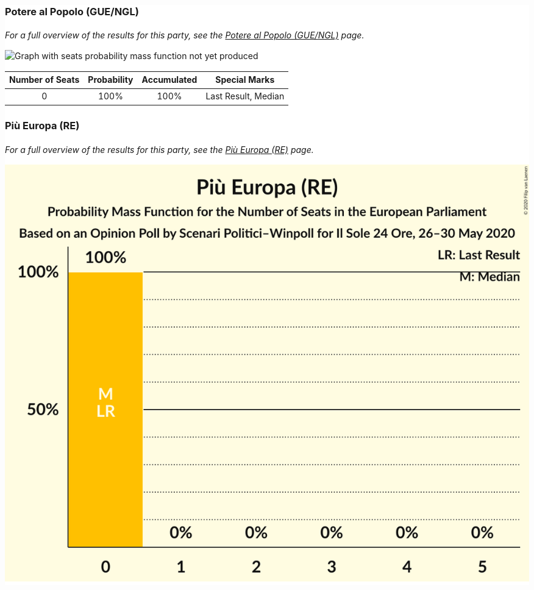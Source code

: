 ### Potere al Popolo (GUE/NGL)

*For a full overview of the results for this party, see the [Potere al Popolo (GUE/NGL)](party-poterealpopologuengl.html) page.*

![Graph with seats probability mass function not yet produced](2020-05-30-ScenariPolitici–Winpoll-seats-pmf-poterealpopologuengl.png "Seats Probability Mass Function")

| Number of Seats | Probability | Accumulated | Special Marks |
|:---------------:|:-----------:|:-----------:|:-------------:|
| 0 | 100% | 100% | Last Result, Median |

### Più Europa (RE)

*For a full overview of the results for this party, see the [Più Europa (RE)](party-piùeuropare.html) page.*

![Graph with seats probability mass function not yet produced](2020-05-30-ScenariPolitici–Winpoll-seats-pmf-piùeuropare.png "Seats Probability Mass Function")

